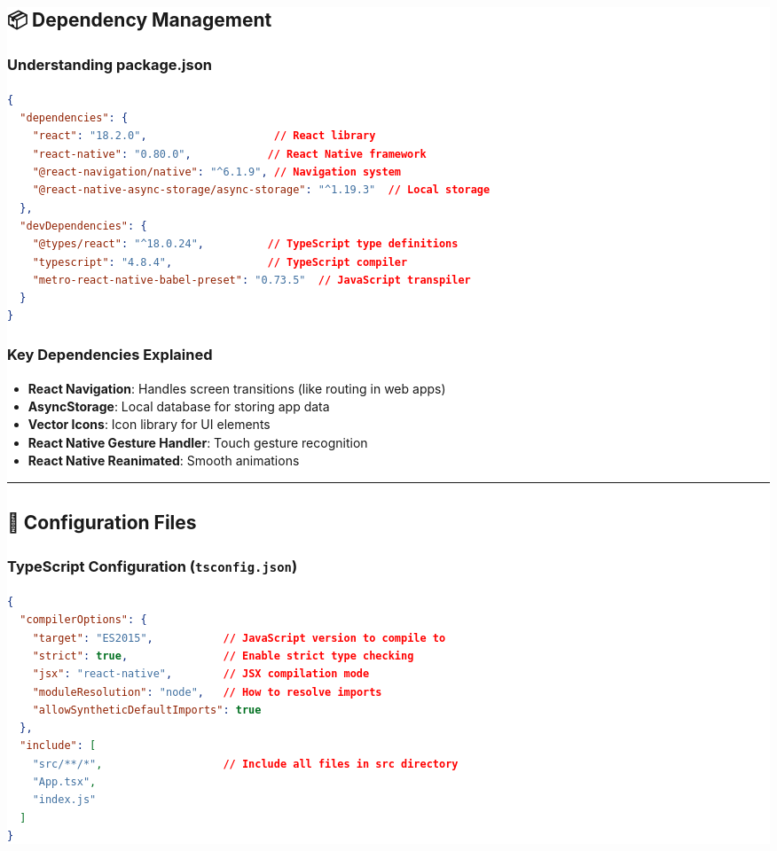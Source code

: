 
## 📦 Dependency Management

### **Understanding package.json**

```json
{
  "dependencies": {
    "react": "18.2.0",                    // React library
    "react-native": "0.80.0",            // React Native framework
    "@react-navigation/native": "^6.1.9", // Navigation system
    "@react-native-async-storage/async-storage": "^1.19.3"  // Local storage
  },
  "devDependencies": {
    "@types/react": "^18.0.24",          // TypeScript type definitions
    "typescript": "4.8.4",               // TypeScript compiler
    "metro-react-native-babel-preset": "0.73.5"  // JavaScript transpiler
  }
}
```

### **Key Dependencies Explained**

- **React Navigation**: Handles screen transitions (like routing in web apps)
- **AsyncStorage**: Local database for storing app data
- **Vector Icons**: Icon library for UI elements
- **React Native Gesture Handler**: Touch gesture recognition
- **React Native Reanimated**: Smooth animations

---

## 🔧 Configuration Files

### **TypeScript Configuration (`tsconfig.json`)**

```json
{
  "compilerOptions": {
    "target": "ES2015",           // JavaScript version to compile to
    "strict": true,               // Enable strict type checking
    "jsx": "react-native",        // JSX compilation mode
    "moduleResolution": "node",   // How to resolve imports
    "allowSyntheticDefaultImports": true
  },
  "include": [
    "src/**/*",                   // Include all files in src directory
    "App.tsx",
    "index.js"
  ]
}
```
